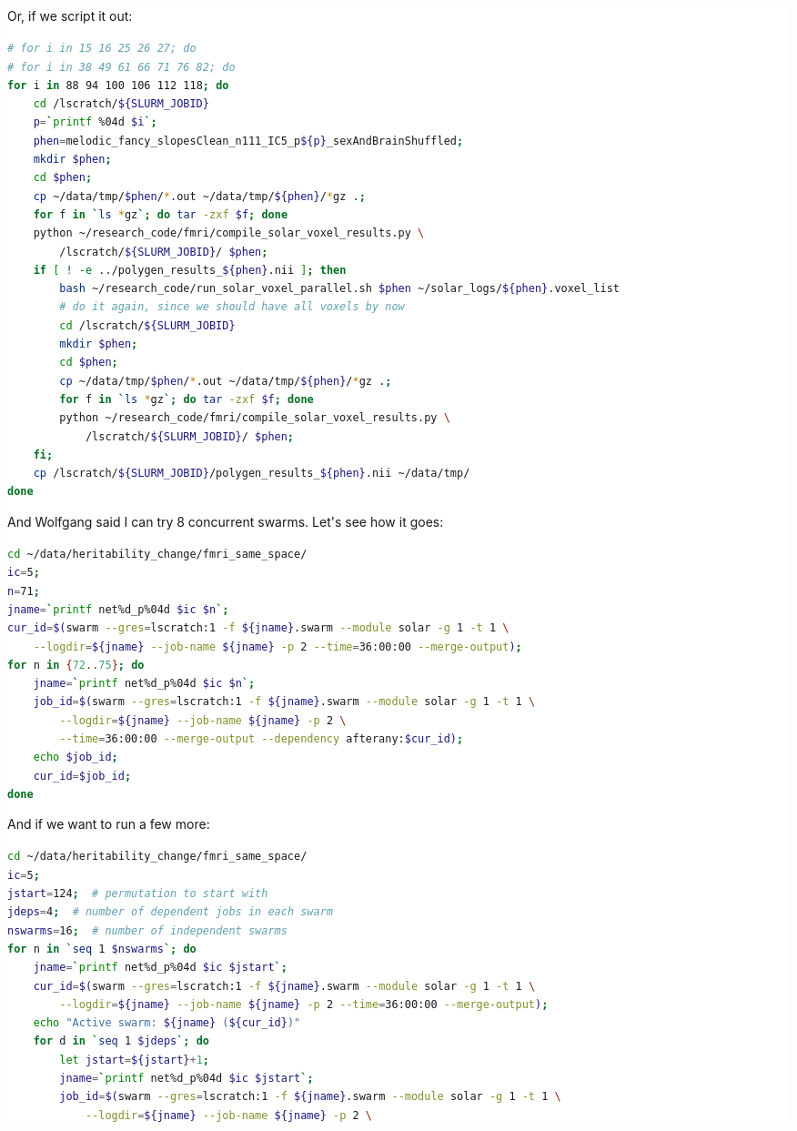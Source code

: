 Or, if we script it out:

```bash
# for i in 15 16 25 26 27; do
# for i in 38 49 61 66 71 76 82; do
for i in 88 94 100 106 112 118; do
    cd /lscratch/${SLURM_JOBID}
    p=`printf %04d $i`;
    phen=melodic_fancy_slopesClean_n111_IC5_p${p}_sexAndBrainShuffled;
    mkdir $phen;
    cd $phen;
    cp ~/data/tmp/$phen/*.out ~/data/tmp/${phen}/*gz .;
    for f in `ls *gz`; do tar -zxf $f; done
    python ~/research_code/fmri/compile_solar_voxel_results.py \
        /lscratch/${SLURM_JOBID}/ $phen;
    if [ ! -e ../polygen_results_${phen}.nii ]; then 
        bash ~/research_code/run_solar_voxel_parallel.sh $phen ~/solar_logs/${phen}.voxel_list
        # do it again, since we should have all voxels by now
        cd /lscratch/${SLURM_JOBID}
        mkdir $phen;
        cd $phen;
        cp ~/data/tmp/$phen/*.out ~/data/tmp/${phen}/*gz .;
        for f in `ls *gz`; do tar -zxf $f; done
        python ~/research_code/fmri/compile_solar_voxel_results.py \
            /lscratch/${SLURM_JOBID}/ $phen;
    fi;
    cp /lscratch/${SLURM_JOBID}/polygen_results_${phen}.nii ~/data/tmp/
done
```

And Wolfgang said I can try 8 concurrent swarms. Let's see how it goes:

```bash
cd ~/data/heritability_change/fmri_same_space/
ic=5;
n=71;
jname=`printf net%d_p%04d $ic $n`;
cur_id=$(swarm --gres=lscratch:1 -f ${jname}.swarm --module solar -g 1 -t 1 \
    --logdir=${jname} --job-name ${jname} -p 2 --time=36:00:00 --merge-output);
for n in {72..75}; do
    jname=`printf net%d_p%04d $ic $n`;
    job_id=$(swarm --gres=lscratch:1 -f ${jname}.swarm --module solar -g 1 -t 1 \
        --logdir=${jname} --job-name ${jname} -p 2 \
        --time=36:00:00 --merge-output --dependency afterany:$cur_id);
    echo $job_id;
    cur_id=$job_id;
done
```

And if we want to run a few more:

```bash
cd ~/data/heritability_change/fmri_same_space/
ic=5;
jstart=124;  # permutation to start with
jdeps=4;  # number of dependent jobs in each swarm
nswarms=16;  # number of independent swarms
for n in `seq 1 $nswarms`; do
    jname=`printf net%d_p%04d $ic $jstart`;
    cur_id=$(swarm --gres=lscratch:1 -f ${jname}.swarm --module solar -g 1 -t 1 \
        --logdir=${jname} --job-name ${jname} -p 2 --time=36:00:00 --merge-output);
    echo "Active swarm: ${jname} (${cur_id})"
    for d in `seq 1 $jdeps`; do
        let jstart=${jstart}+1;
        jname=`printf net%d_p%04d $ic $jstart`;
        job_id=$(swarm --gres=lscratch:1 -f ${jname}.swarm --module solar -g 1 -t 1 \
            --logdir=${jname} --job-name ${jname} -p 2 \
```